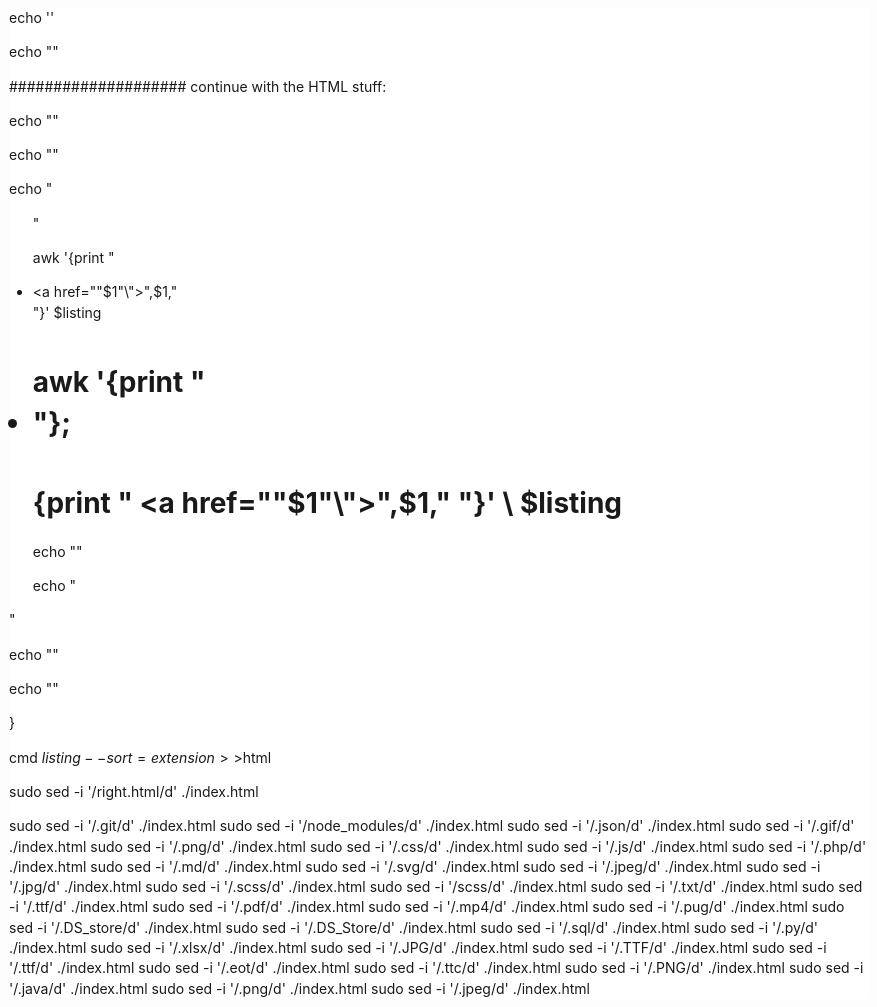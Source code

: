   echo '<body>'

  echo ""

  #################### continue with the HTML stuff:

  echo ""

  echo ""

  echo "<ul>"

  awk '{print "<li><a href=\""$1"\">",$1,"&nbsp;</a></li>"}' $listing

  # awk '{print "<li>"};

  #   {print " <a href=\""$1"\">",$1,"</a></li>&nbsp;"}' \ $listing

  echo ""

  echo "</ul>"

  echo "</body>"

  echo "</html>"

}

cmd $listing --sort=extension >>$html


sudo sed -i '/right\.html/d' ./index.html



sudo sed -i '/\.git/d' ./index.html
sudo sed -i '/node_modules/d' ./index.html
sudo sed -i '/\.json/d' ./index.html
sudo sed -i '/\.gif/d' ./index.html
sudo sed -i '/\.png/d' ./index.html
sudo sed -i '/\.css/d' ./index.html
sudo sed -i '/\.js/d' ./index.html
sudo sed -i '/\.php/d' ./index.html
sudo sed -i '/\.md/d' ./index.html
sudo sed -i '/\.svg/d' ./index.html
sudo sed -i '/\.jpeg/d' ./index.html
sudo sed -i '/\.jpg/d' ./index.html
sudo sed -i '/\.scss/d' ./index.html
sudo sed -i '/scss/d' ./index.html
sudo sed -i '/\.txt/d' ./index.html
sudo sed -i '/\.ttf/d' ./index.html
sudo sed -i '/\.pdf/d' ./index.html
sudo sed -i '/\.mp4/d' ./index.html
sudo sed -i '/\.pug/d' ./index.html
sudo sed -i '/\.DS_store/d' ./index.html
sudo sed -i '/\.DS_Store/d' ./index.html
sudo sed -i '/\.sql/d' ./index.html
sudo sed -i '/\.py/d' ./index.html
sudo sed -i '/\.xlsx/d' ./index.html
sudo sed -i '/\.JPG/d' ./index.html
sudo sed -i '/\.TTF/d' ./index.html
sudo sed -i '/\.ttf/d' ./index.html
sudo sed -i '/\.eot/d' ./index.html
sudo sed -i '/\.ttc/d' ./index.html
sudo sed -i '/\.PNG/d' ./index.html
sudo sed -i '/\.java/d' ./index.html
sudo sed -i '/\.png/d' ./index.html
sudo sed -i '/\.jpeg/d' ./index.html